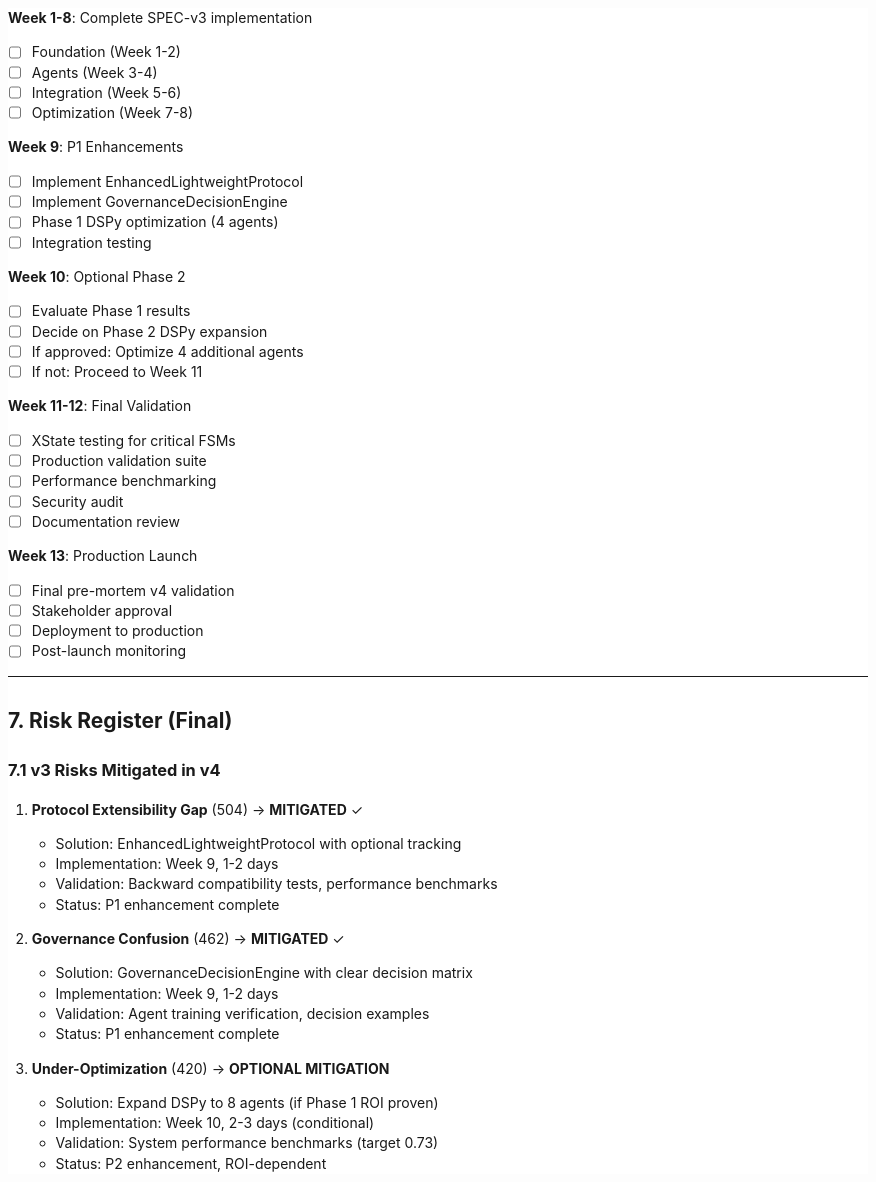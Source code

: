 **Week 1-8**: Complete SPEC-v3 implementation
- [ ] Foundation (Week 1-2)
- [ ] Agents (Week 3-4)
- [ ] Integration (Week 5-6)
- [ ] Optimization (Week 7-8)

**Week 9**: P1 Enhancements
- [ ] Implement EnhancedLightweightProtocol
- [ ] Implement GovernanceDecisionEngine
- [ ] Phase 1 DSPy optimization (4 agents)
- [ ] Integration testing

**Week 10**: Optional Phase 2
- [ ] Evaluate Phase 1 results
- [ ] Decide on Phase 2 DSPy expansion
- [ ] If approved: Optimize 4 additional agents
- [ ] If not: Proceed to Week 11

**Week 11-12**: Final Validation
- [ ] XState testing for critical FSMs
- [ ] Production validation suite
- [ ] Performance benchmarking
- [ ] Security audit
- [ ] Documentation review

**Week 13**: Production Launch
- [ ] Final pre-mortem v4 validation
- [ ] Stakeholder approval
- [ ] Deployment to production
- [ ] Post-launch monitoring

---

## 7. Risk Register (Final)

### 7.1 v3 Risks Mitigated in v4

1. **Protocol Extensibility Gap** (504) → **MITIGATED** ✓
   - Solution: EnhancedLightweightProtocol with optional tracking
   - Implementation: Week 9, 1-2 days
   - Validation: Backward compatibility tests, performance benchmarks
   - Status: P1 enhancement complete

2. **Governance Confusion** (462) → **MITIGATED** ✓
   - Solution: GovernanceDecisionEngine with clear decision matrix
   - Implementation: Week 9, 1-2 days
   - Validation: Agent training verification, decision examples
   - Status: P1 enhancement complete

3. **Under-Optimization** (420) → **OPTIONAL MITIGATION**
   - Solution: Expand DSPy to 8 agents (if Phase 1 ROI proven)
   - Implementation: Week 10, 2-3 days (conditional)
   - Validation: System performance benchmarks (target 0.73)
   - Status: P2 enhancement, ROI-dependent
